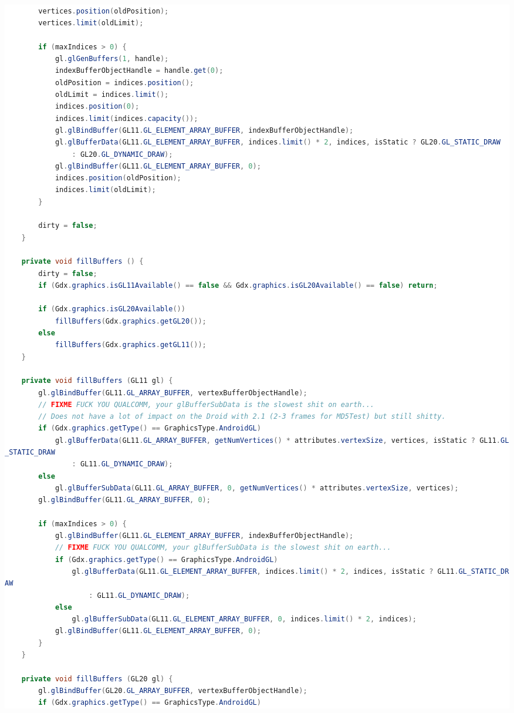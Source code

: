 ```java
		vertices.position(oldPosition);
		vertices.limit(oldLimit);

		if (maxIndices > 0) {
			gl.glGenBuffers(1, handle);
			indexBufferObjectHandle = handle.get(0);
			oldPosition = indices.position();
			oldLimit = indices.limit();
			indices.position(0);
			indices.limit(indices.capacity());
			gl.glBindBuffer(GL11.GL_ELEMENT_ARRAY_BUFFER, indexBufferObjectHandle);
			gl.glBufferData(GL11.GL_ELEMENT_ARRAY_BUFFER, indices.limit() * 2, indices, isStatic ? GL20.GL_STATIC_DRAW
				: GL20.GL_DYNAMIC_DRAW);
			gl.glBindBuffer(GL11.GL_ELEMENT_ARRAY_BUFFER, 0);
			indices.position(oldPosition);
			indices.limit(oldLimit);
		}

		dirty = false;
	}

	private void fillBuffers () {
		dirty = false;
		if (Gdx.graphics.isGL11Available() == false && Gdx.graphics.isGL20Available() == false) return;

		if (Gdx.graphics.isGL20Available())
			fillBuffers(Gdx.graphics.getGL20());
		else
			fillBuffers(Gdx.graphics.getGL11());
	}

	private void fillBuffers (GL11 gl) {
		gl.glBindBuffer(GL11.GL_ARRAY_BUFFER, vertexBufferObjectHandle);
		// FIXME FUCK YOU QUALCOMM, your glBufferSubData is the slowest shit on earth...
		// Does not have a lot of impact on the Droid with 2.1 (2-3 frames for MD5Test) but still shitty.
		if (Gdx.graphics.getType() == GraphicsType.AndroidGL)
			gl.glBufferData(GL11.GL_ARRAY_BUFFER, getNumVertices() * attributes.vertexSize, vertices, isStatic ? GL11.GL_STATIC_DRAW
				: GL11.GL_DYNAMIC_DRAW);
		else
			gl.glBufferSubData(GL11.GL_ARRAY_BUFFER, 0, getNumVertices() * attributes.vertexSize, vertices);
		gl.glBindBuffer(GL11.GL_ARRAY_BUFFER, 0);

		if (maxIndices > 0) {
			gl.glBindBuffer(GL11.GL_ELEMENT_ARRAY_BUFFER, indexBufferObjectHandle);
			// FIXME FUCK YOU QUALCOMM, your glBufferSubData is the slowest shit on earth...
			if (Gdx.graphics.getType() == GraphicsType.AndroidGL)
				gl.glBufferData(GL11.GL_ELEMENT_ARRAY_BUFFER, indices.limit() * 2, indices, isStatic ? GL11.GL_STATIC_DRAW
					: GL11.GL_DYNAMIC_DRAW);
			else
				gl.glBufferSubData(GL11.GL_ELEMENT_ARRAY_BUFFER, 0, indices.limit() * 2, indices);
			gl.glBindBuffer(GL11.GL_ELEMENT_ARRAY_BUFFER, 0);
		}
	}

	private void fillBuffers (GL20 gl) {
		gl.glBindBuffer(GL20.GL_ARRAY_BUFFER, vertexBufferObjectHandle);
		if (Gdx.graphics.getType() == GraphicsType.AndroidGL)
```